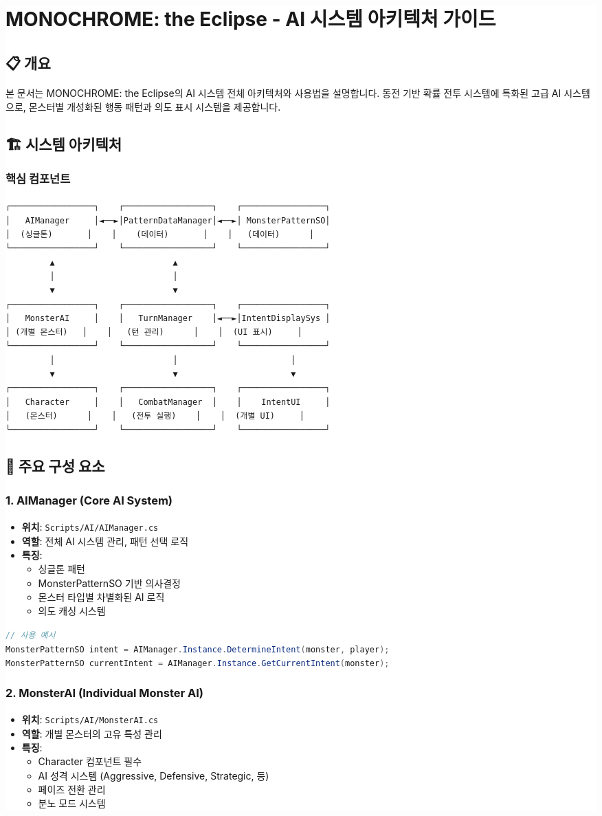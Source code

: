 # MONOCHROME: the Eclipse - AI 시스템 아키텍처 가이드

## 📋 개요

본 문서는 MONOCHROME: the Eclipse의 AI 시스템 전체 아키텍처와 사용법을 설명합니다.
동전 기반 확률 전투 시스템에 특화된 고급 AI 시스템으로, 몬스터별 개성화된 행동 패턴과 의도 표시 시스템을 제공합니다.

## 🏗️ 시스템 아키텍처

### 핵심 컴포넌트

```
┌─────────────────┐    ┌──────────────────┐    ┌─────────────────┐
│   AIManager     │◄──►│PatternDataManager│◄──►│ MonsterPatternSO│
│  (싱글톤)       │    │    (데이터)       │    │   (데이터)      │
└─────────────────┘    └──────────────────┘    └─────────────────┘
         ▲                        ▲
         │                        │
         ▼                        ▼
┌─────────────────┐    ┌──────────────────┐    ┌─────────────────┐
│   MonsterAI     │    │   TurnManager    │◄──►│IntentDisplaySys │
│ (개별 몬스터)   │    │   (턴 관리)      │    │  (UI 표시)     │
└─────────────────┘    └──────────────────┘    └─────────────────┘
         │                        │                       │
         ▼                        ▼                       ▼
┌─────────────────┐    ┌──────────────────┐    ┌─────────────────┐
│   Character     │    │   CombatManager  │    │    IntentUI     │
│   (몬스터)      │    │   (전투 실행)    │    │  (개별 UI)     │
└─────────────────┘    └──────────────────┘    └─────────────────┘
```

## 🎯 주요 구성 요소

### 1. AIManager (Core AI System)
- **위치**: `Scripts/AI/AIManager.cs`
- **역할**: 전체 AI 시스템 관리, 패턴 선택 로직
- **특징**: 
  - 싱글톤 패턴
  - MonsterPatternSO 기반 의사결정
  - 몬스터 타입별 차별화된 AI 로직
  - 의도 캐싱 시스템

```csharp
// 사용 예시
MonsterPatternSO intent = AIManager.Instance.DetermineIntent(monster, player);
MonsterPatternSO currentIntent = AIManager.Instance.GetCurrentIntent(monster);
```

### 2. MonsterAI (Individual Monster AI)
- **위치**: `Scripts/AI/MonsterAI.cs`
- **역할**: 개별 몬스터의 고유 특성 관리
- **특징**:
  - Character 컴포넌트 필수
  - AI 성격 시스템 (Aggressive, Defensive, Strategic, 등)
  - 페이즈 전환 관리
  - 분노 모드 시스템
